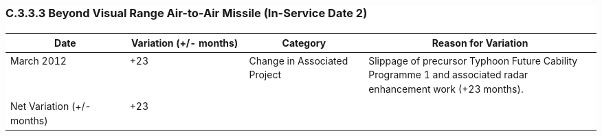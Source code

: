 </td>
<td></td>
<td></td>
</tr>
</tbody>
</table>

### C.3.3.3 Beyond Visual Range Air-to-Air Missile (In-Service Date 2)

<table>
<colgroup>
<col style="width: 20%" />
<col style="width: 20%" />
<col style="width: 20%" />
<col style="width: 39%" />
</colgroup>
<thead>
<tr>
<th>
Date
</th>
<th>
Variation (+/- months)
</th>
<th>
Category
</th>
<th>
Reason for Variation
</th>
</tr>
</thead>
<tbody>
<tr>
<td>
March 2012
</td>
<td>
+23
</td>
<td>Change in Associated Project</td>
<td>Slippage of precursor Typhoon Future Cability Programme 1 and associated radar enhancement work (+23 months).</td>
</tr>
<tr>
<td>Net Variation (+/- months)</td>
<td>
+23
</td>
<td colspan="2"></td>
</tr>
</tbody>
</table>
